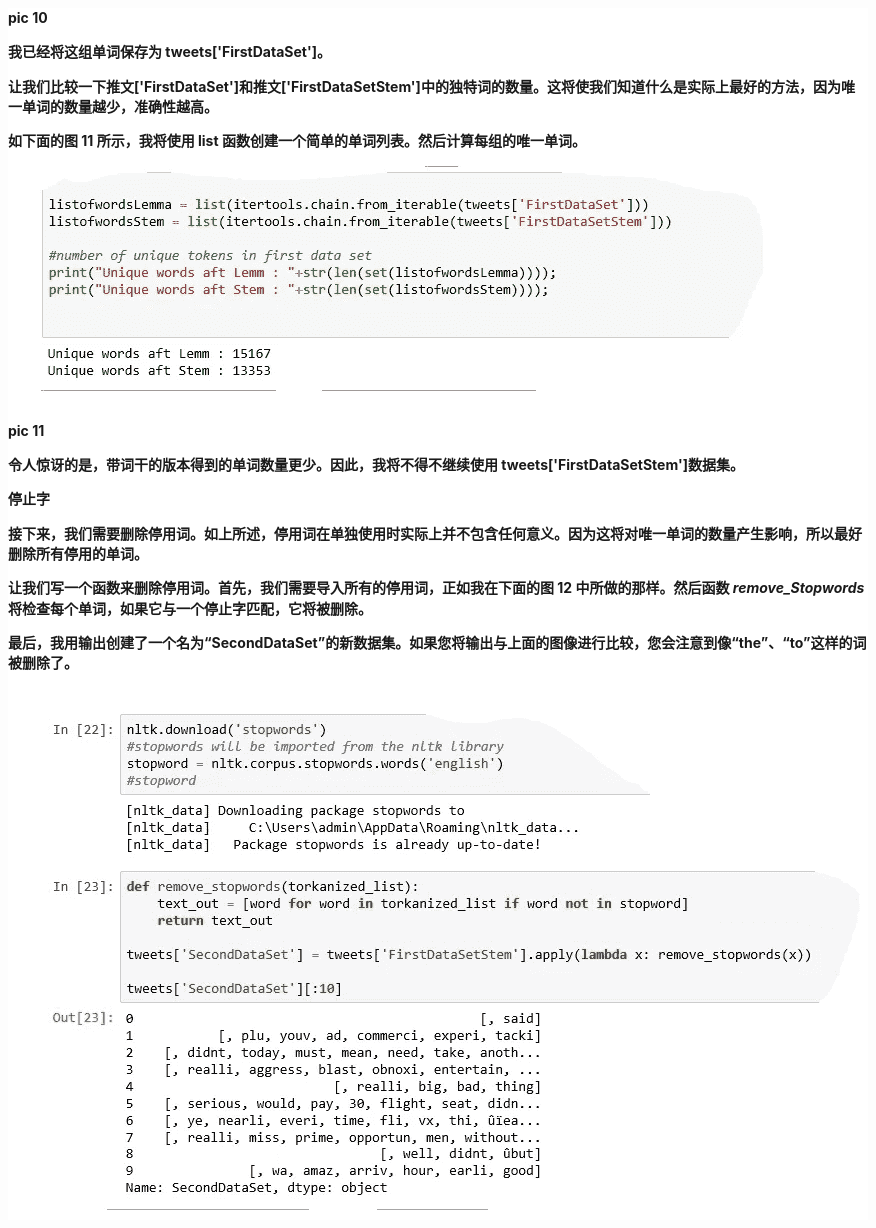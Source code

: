 **pic 10**

**我已经将这组单词保存为 tweets['FirstDataSet']。**

**让我们比较一下推文['FirstDataSet']和推文['FirstDataSetStem']中的独特词的数量。这将使我们知道什么是实际上最好的方法，因为唯一单词的数量越少，准确性越高。**

**如下面的图 11 所示，我将使用 list 函数创建一个简单的单词列表。然后计算每组的唯一单词。**

**![](img/d67d64c0b0eb67c9bf1c068865fb0aed.png)**

**pic 11**

**令人惊讶的是，带词干的版本得到的单词数量更少。因此，我将不得不继续使用 tweets['FirstDataSetStem']数据集。**

****停止字****

**接下来，我们需要删除停用词。如上所述，停用词在单独使用时实际上并不包含任何意义。因为这将对唯一单词的数量产生影响，所以最好删除所有停用的单词。**

**让我们写一个函数来删除停用词。首先，我们需要导入所有的停用词，正如我在下面的图 12 中所做的那样。然后函数 *remove_Stopwords* 将检查每个单词，如果它与一个停止字匹配，它将被删除。**

**最后，我用输出创建了一个名为“SecondDataSet”的新数据集。如果您将输出与上面的图像进行比较，您会注意到像“the”、“to”这样的词被删除了。**

**![](img/c63ce9eb756187202601819f89a44fcc.png)**
